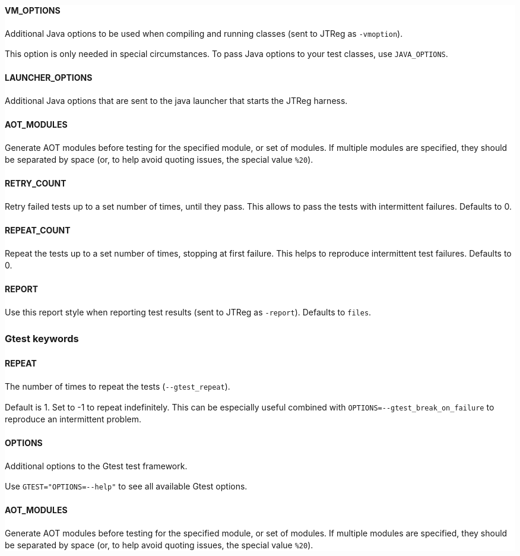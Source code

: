 #### VM_OPTIONS

Additional Java options to be used when compiling and running classes (sent to
JTReg as `-vmoption`).

This option is only needed in special circumstances. To pass Java options to
your test classes, use `JAVA_OPTIONS`.

#### LAUNCHER_OPTIONS

Additional Java options that are sent to the java launcher that starts the
JTReg harness.

#### AOT_MODULES

Generate AOT modules before testing for the specified module, or set of
modules. If multiple modules are specified, they should be separated by space
(or, to help avoid quoting issues, the special value `%20`).

#### RETRY_COUNT

Retry failed tests up to a set number of times, until they pass.
This allows to pass the tests with intermittent failures.
Defaults to 0.

#### REPEAT_COUNT

Repeat the tests up to a set number of times, stopping at first failure.
This helps to reproduce intermittent test failures.
Defaults to 0.

#### REPORT

Use this report style when reporting test results (sent to JTReg as `-report`).
Defaults to `files`.

### Gtest keywords

#### REPEAT

The number of times to repeat the tests (`--gtest_repeat`).

Default is 1. Set to -1 to repeat indefinitely. This can be especially useful
combined with `OPTIONS=--gtest_break_on_failure` to reproduce an intermittent
problem.

#### OPTIONS

Additional options to the Gtest test framework.

Use `GTEST="OPTIONS=--help"` to see all available Gtest options.

#### AOT_MODULES

Generate AOT modules before testing for the specified module, or set of
modules. If multiple modules are specified, they should be separated by space
(or, to help avoid quoting issues, the special value `%20`).
